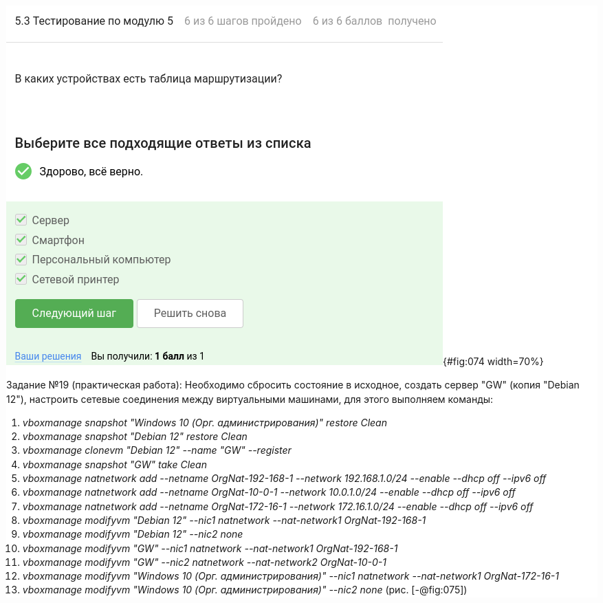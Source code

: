 ![Задание №18](image/ST2_74.png){#fig:074 width=70%}

Задание №19 (практическая работа): Необходимо сбросить состояние в исходное, создать сервер "GW" (копия "Debian 12"), настроить сетевые соединения между виртуальными машинами, для этого выполняем команды: 

1. *vboxmanage snapshot "Windows 10 (Орг. администрирования)" restore Clean*
2. *vboxmanage snapshot "Debian 12" restore Clean*
3. *vboxmanage clonevm "Debian 12" --name "GW" --register*
4. *vboxmanage snapshot "GW" take Clean*
5. *vboxmanage natnetwork add --netname OrgNat-192-168-1 --network 192.168.1.0/24 --enable --dhcp off --ipv6 off*
6. *vboxmanage natnetwork add --netname OrgNat-10-0-1 --network 10.0.1.0/24 --enable --dhcp off --ipv6 off*
7. *vboxmanage natnetwork add --netname OrgNat-172-16-1 --network 172.16.1.0/24 --enable --dhcp off --ipv6 off*
8. *vboxmanage modifyvm "Debian 12" --nic1 natnetwork --nat-network1 OrgNat-192-168-1*
9. *vboxmanage modifyvm "Debian 12" --nic2 none*
10. *vboxmanage modifyvm "GW" --nic1 natnetwork --nat-network1 OrgNat-192-168-1*
11. *vboxmanage modifyvm "GW" --nic2 natnetwork --nat-network2 OrgNat-10-0-1*
12. *vboxmanage modifyvm "Windows 10 (Орг. администрирования)" --nic1 natnetwork --nat-network1 OrgNat-172-16-1*
13. *vboxmanage modifyvm "Windows 10 (Орг. администрирования)" --nic2 none* (рис. [-@fig:075])
